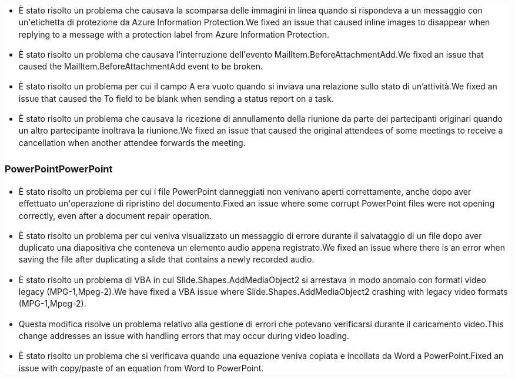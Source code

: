
- <span data-ttu-id="e9f73-235">È stato risolto un problema che causava la scomparsa delle immagini in linea quando si rispondeva a un messaggio con un'etichetta di protezione da Azure Information Protection.</span><span class="sxs-lookup"><span data-stu-id="e9f73-235">We fixed an issue that caused inline images to disappear when replying to a message with a protection label from Azure Information Protection.</span></span>


- <span data-ttu-id="e9f73-236">È stato risolto un problema che causava l'interruzione dell'evento MailItem.BeforeAttachmentAdd.</span><span class="sxs-lookup"><span data-stu-id="e9f73-236">We fixed an issue that caused the MailItem.BeforeAttachmentAdd event to be broken.</span></span>


- <span data-ttu-id="e9f73-237">È stato risolto un problema per cui il campo A era vuoto quando si inviava una relazione sullo stato di un’attività.</span><span class="sxs-lookup"><span data-stu-id="e9f73-237">We fixed an issue that caused the To field to be blank when sending a status report on a task.</span></span>


- <span data-ttu-id="e9f73-238">È stato risolto un problema che causava la ricezione di annullamento della riunione da parte dei partecipanti originari quando un altro partecipante inoltrava la riunione.</span><span class="sxs-lookup"><span data-stu-id="e9f73-238">We fixed an issue that caused the original attendees of some meetings to receive a cancellation when another attendee forwards the meeting.</span></span>


### <a name="powerpoint"></a><span data-ttu-id="e9f73-239">PowerPoint</span><span class="sxs-lookup"><span data-stu-id="e9f73-239">PowerPoint</span></span>

- <span data-ttu-id="e9f73-240">È stato risolto un problema per cui i file PowerPoint danneggiati non venivano aperti correttamente, anche dopo aver effettuato un'operazione di ripristino del documento.</span><span class="sxs-lookup"><span data-stu-id="e9f73-240">Fixed an issue where some corrupt PowerPoint files were not opening correctly, even after a document repair operation.</span></span>


- <span data-ttu-id="e9f73-241">È stato risolto un problema per cui veniva visualizzato un messaggio di errore durante il salvataggio di un file dopo aver duplicato una diapositiva che conteneva un elemento audio appena registrato.</span><span class="sxs-lookup"><span data-stu-id="e9f73-241">We fixed an issue where there is an error when saving the file after duplicating a slide that contains a newly recorded audio.</span></span>


- <span data-ttu-id="e9f73-242">È stato risolto un problema di VBA in cui Slide.Shapes.AddMediaObject2 si arrestava in modo anomalo con formati video legacy (MPG-1,Mpeg-2).</span><span class="sxs-lookup"><span data-stu-id="e9f73-242">We have fixed a VBA issue where Slide.Shapes.AddMediaObject2 crashing with legacy video formats (MPG-1,Mpeg-2).</span></span>


- <span data-ttu-id="e9f73-243">Questa modifica risolve un problema relativo alla gestione di errori che potevano verificarsi durante il caricamento video.</span><span class="sxs-lookup"><span data-stu-id="e9f73-243">This change addresses an issue with handling errors that may occur during video loading.</span></span>


- <span data-ttu-id="e9f73-244">È stato risolto un problema che si verificava quando una equazione veniva copiata e incollata da Word a PowerPoint.</span><span class="sxs-lookup"><span data-stu-id="e9f73-244">Fixed an issue with copy/paste of an equation from Word to PowerPoint.</span></span>
